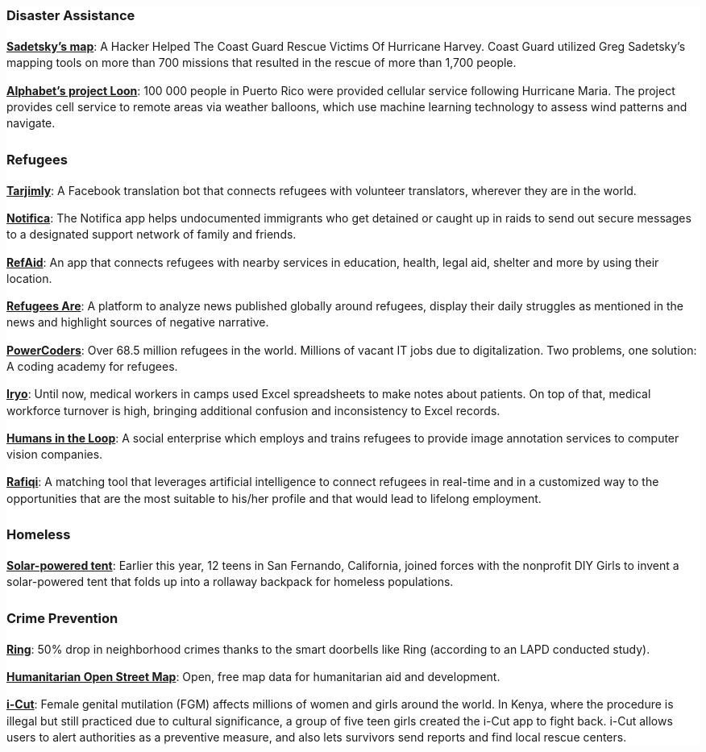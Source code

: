### Disaster Assistance
[**Sadetsky’s map**](https://www.fastcompany.com/40475242/how-a-hacker-helped-the-coast-guard-rescue-victims-of-hurricane-harvey?utm_content=bufferf807e&utm_medium=social&utm_source=twitter.com&utm_campaign=buffer): A Hacker Helped The Coast Guard Rescue Victims Of Hurricane Harvey. Coast Guard utilized Greg Sadetsky’s mapping tools on more than 700 missions that resulted in the rescue of more than 1,700 people.

[**Alphabet’s project Loon**](https://loon.com/): 100 000 people in Puerto Rico were provided cellular service following Hurricane Maria. The project provides cell service to remote areas via weather balloons, which use machine learning technology to assess wind patterns and navigate.

### Refugees
[**Tarjimly**](https://www.tarjim.ly/fr): A Facebook translation bot that connects refugees with volunteer translators, wherever they are in the world.

[**Notifica**](https://notifica.us/): The Notifica app helps undocumented immigrants who get detained or caught up in raids to send out secure messages to a designated support network of family and friends.

[**RefAid**](https://refaid.com/): An app that connects refugees with nearby services in education, health, legal aid, shelter and more by using their location.

[**Refugees Are**](http://refugeesare.info/): A platform to analyze news published globally around refugees, display their daily struggles as mentioned in the news and highlight sources of negative narrative.

[**PowerCoders**](https://powercoders.org/): Over 68.5 million refugees in the world. Millions of vacant IT jobs due to digitalization. Two problems, one solution: A coding academy for refugees.

[**Iryo**](https://iryo.io/#intro): Until now, medical workers in camps used Excel spreadsheets to make notes about patients. On top of that, medical workforce turnover is high, bringing additional confusion and inconsistency to Excel records.

[**Humans in the Loop**](https://humansintheloop.org/): A social enterprise which employs and trains refugees to provide image annotation services to computer vision companies.

[**Rafiqi**](https://www.rafiqi.net/?source=post_page---------------------------): A matching tool that leverages artificial intelligence to connect refugees in real-time and in a customized way to the opportunities that are the most suitable to his/her profile and that would lead to lifelong employment.

### Homeless
[**Solar-powered tent**](https://mashable.com/2017/06/15/diy-girls-solar-powered-tent-homeless/): Earlier this year, 12 teens in San Fernando, California, joined forces with the nonprofit DIY Girls to invent a solar-powered tent that folds up into a rollaway backpack for homeless populations.

### Crime Prevention
[**Ring**](https://apps.apple.com/ca/app/ring-always-home/id926252661): 50% drop in neighborhood crimes thanks to the smart doorbells like Ring (according to an LAPD conducted study).

[**Humanitarian Open Street Map**](https://www.hotosm.org/): Open, free map data for humanitarian aid and development.

[**i-Cut**](https://www.cnn.com/2017/07/28/africa/kenyan-girls-fgm-app/index.html): Female genital mutilation (FGM) affects millions of women and girls around the world. In Kenya, where the procedure is illegal but still practiced due to cultural significance, a group of five teen girls  created the i-Cut app to fight back. i-Cut allows users to alert authorities as a preventive measure, and also lets survivors send reports and find local rescue centers.
